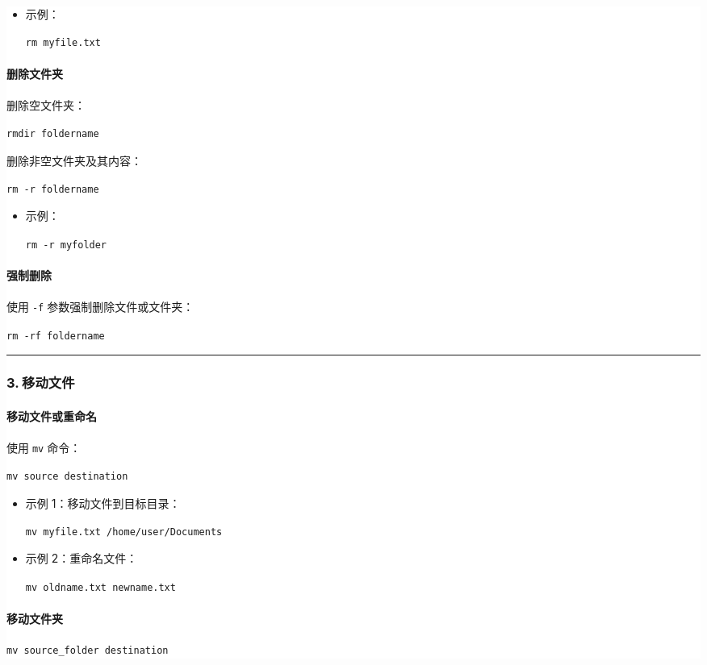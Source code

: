 - 示例：

  ```
  rm myfile.txt
  ```

#### **删除文件夹**

删除空文件夹：

```
rmdir foldername
```

删除非空文件夹及其内容：

```
rm -r foldername
```

- 示例：

  ```
  rm -r myfolder
  ```

#### **强制删除**

使用 `-f` 参数强制删除文件或文件夹：

```
rm -rf foldername
```

------

### **3. 移动文件**

#### **移动文件或重命名**

使用 `mv` 命令：

```
mv source destination
```

- 示例 1：移动文件到目标目录：

  ```
  mv myfile.txt /home/user/Documents
  ```

- 示例 2：重命名文件：

  ```
  mv oldname.txt newname.txt
  ```

#### **移动文件夹**

```
mv source_folder destination
```
